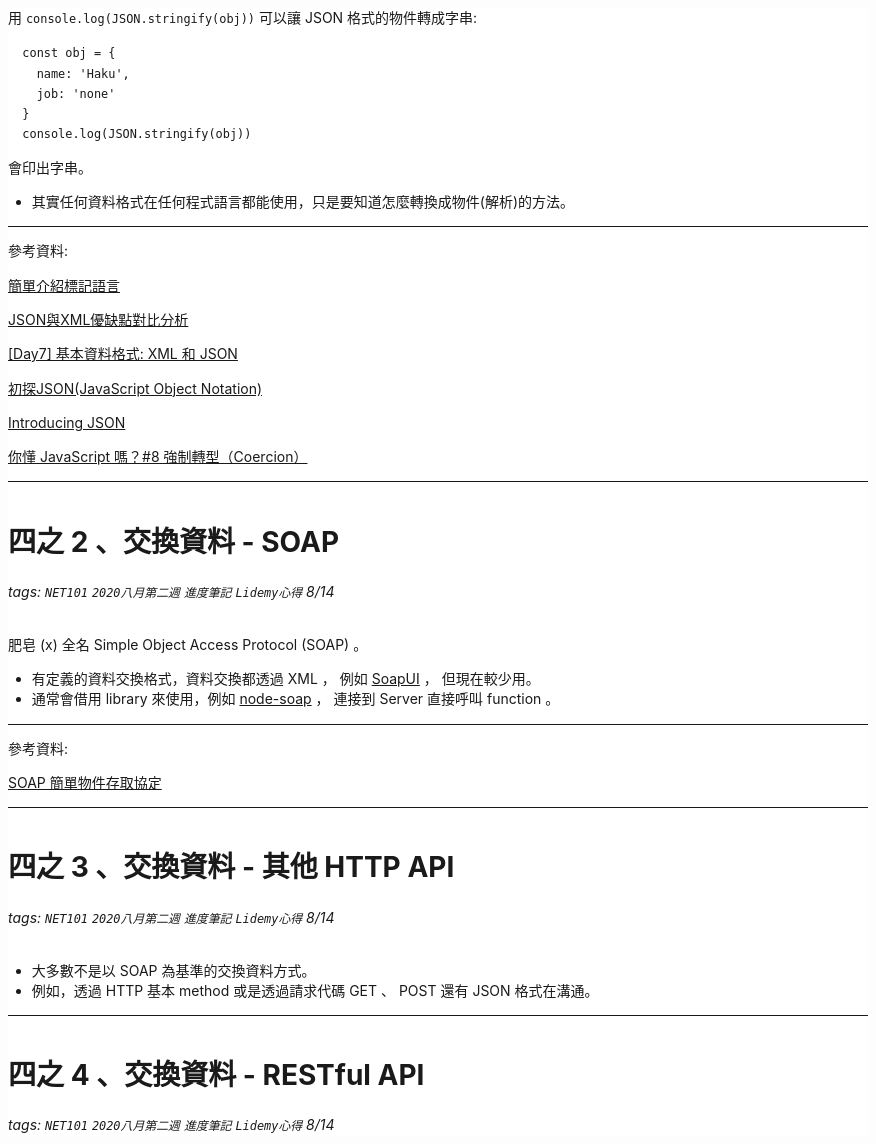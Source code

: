 用 `console.log(JSON.stringify(obj))` 可以讓 JSON 格式的物件轉成字串:  
```
  const obj = {
    name: 'Haku', 
	job: 'none'
  }
  console.log(JSON.stringify(obj))
```
會印出字串。  
- 其實任何資料格式在任何程式語言都能使用，只是要知道怎麼轉換成物件(解析)的方法。  

---
參考資料:

[簡單介紹標記語言](http://wacoderkingdom.blogspot.com/2015/08/blog-post.html)

[JSON與XML優缺點對比分析](https://codertw.com/%E5%89%8D%E7%AB%AF%E9%96%8B%E7%99%BC/276753/)

[ [Day7] 基本資料格式: XML 和 JSON ](https://ithelp.ithome.com.tw/articles/10203632)

[初探JSON(JavaScript Object Notation)](http://www.syscom.com.tw/Print_Preview.aspx?id=52&group=3)

[Introducing JSON](https://www.json.org/json-en.html)

[ 你懂 JavaScript 嗎？#8 強制轉型（Coercion）](https://ithelp.ithome.com.tw/articles/10201512)

---

# 四之 2 、交換資料 - SOAP  
###### tags: `NET101` `2020八月第二週` `進度筆記` `Lidemy心得` 8/14  

肥皂 (x) 全名 Simple Object Access Protocol (SOAP) 。  
- 有定義的資料交換格式，資料交換都透過 XML ， 例如 [SoapUI](https://www.soapui.org/learn/api/soap-vs-rest-api/) ， 但現在較少用。  
- 通常會借用 library 來使用，例如 [node-soap](https://github.com/vpulim/node-soap) ， 連接到 Server 直接呼叫 function 。  
---
參考資料:  

[SOAP  簡單物件存取協定](http://kevin.hwai.edu.tw/~kevin/material/EAssistant/SOAP.htm)  

---

# 四之 3 、交換資料 - 其他 HTTP API  
###### tags: `NET101` `2020八月第二週` `進度筆記` `Lidemy心得` 8/14  

- 大多數不是以 SOAP 為基準的交換資料方式。  
- 例如，透過 HTTP 基本 method 或是透過請求代碼 GET 、 POST 還有 JSON 格式在溝通。  

---

# 四之 4 、交換資料 - RESTful API  
###### tags: `NET101` `2020八月第二週` `進度筆記` `Lidemy心得` 8/14  
